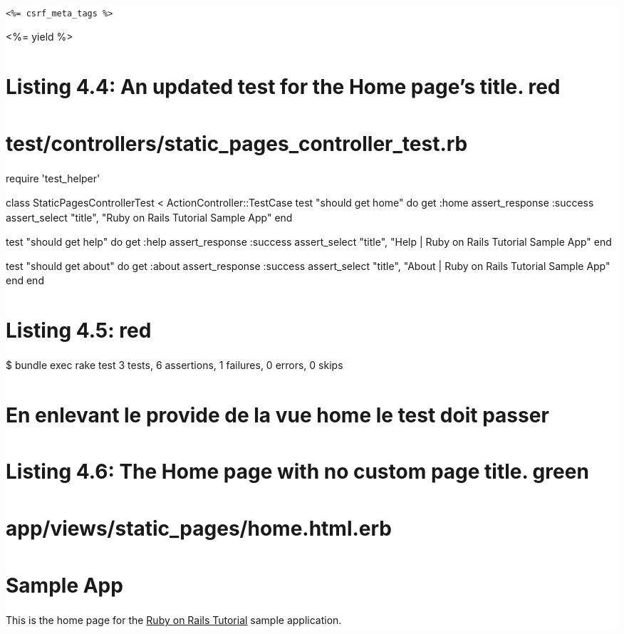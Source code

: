     <%= csrf_meta_tags %>
  </head>
  <body>
    <%= yield %>
  </body>
</html>

# Listing 4.4: An updated test for the Home page’s title. red
# test/controllers/static_pages_controller_test.rb
require 'test_helper'

class StaticPagesControllerTest < ActionController::TestCase
  test "should get home" do
    get :home
    assert_response :success
    assert_select "title", "Ruby on Rails Tutorial Sample App"
  end

  test "should get help" do
    get :help
    assert_response :success
    assert_select "title", "Help | Ruby on Rails Tutorial Sample App"
  end

  test "should get about" do
    get :about
    assert_response :success
    assert_select "title", "About | Ruby on Rails Tutorial Sample App"
  end
end

# Listing 4.5: red
$ bundle exec rake test
3 tests, 6 assertions, 1 failures, 0 errors, 0 skips

# En enlevant le provide de la vue home le test doit passer
# Listing 4.6: The Home page with no custom page title. green
# app/views/static_pages/home.html.erb
 <h1>Sample App</h1>
<p>
  This is the home page for the
  <a href="http://www.railstutorial.org/">Ruby on Rails Tutorial</a>
  sample application.
</p>
